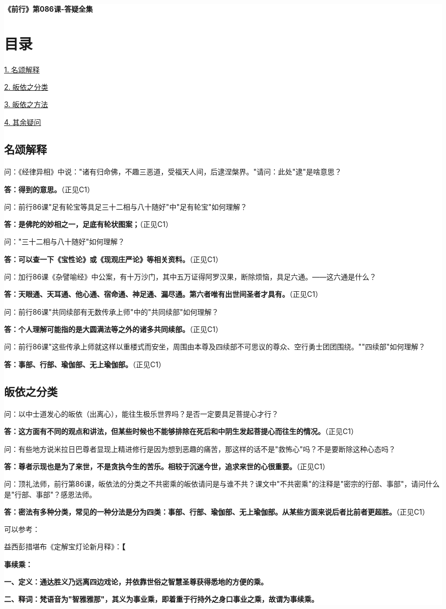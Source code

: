 **《前行》第086课-答疑全集**

# 目录 

[1. 名颂解释](#名颂解释)

[2. 皈依之分类](#皈依之分类)

[3. 皈依之方法](#皈依之方法)

[4. 其余疑问](#其余疑问)

## 名颂解释

问：《经律异相》中说："诸有归命佛，不趣三恶道，受福天人间，后逮涅槃界。"请问：此处"逮"是啥意思？

**答：得到的意思。**（正见C1）

问：前行86课"足有轮宝等具足三十二相与八十随好"中"足有轮宝"如何理解？

**答：是佛陀的妙相之一，足底有轮状图案；**（正见C1）

问："三十二相与八十随好"如何理解？

**答：可以查一下《宝性论》或《现观庄严论》等相关资料。**（正见C1）

问：加行86课《杂譬喻经》中公案，有十万沙门，其中五万证得阿罗汉果，断除烦恼，具足六通。——这六通是什么？

**答：天眼通、天耳通、他心通、宿命通、神足通、漏尽通。第六者唯有出世间圣者才具有。**（正见C1）

问：前行86课"共同续部有无数传承上师"中的"共同续部"如何理解？

**答：个人理解可能指的是大圆满法等之外的诸多共同续部。**（正见C1）

问：前行86课"这些传承上师就这样以重楼式而安坐，周围由本尊及四续部不可思议的尊众、空行勇士团团围绕。""四续部"如何理解？

**答：事部、行部、瑜伽部、无上瑜伽部。**（正见C1）

## 皈依之分类

问：以中士道发心的皈依（出离心），能往生极乐世界吗？是否一定要具足菩提心才行？

**答：这方面有不同的观点和讲法，但某些时候也不能够排除在死后和中阴生发起菩提心而往生的情况。**（正见C1）

问：有些地方说米拉日巴尊者显现上精进修行是因为想到恶趣的痛苦，那这样的话不是"救怖心"吗？不是要断除这种心态吗？

**答：尊者示现也是为了来世，不是贪执今生的苦乐。相较于沉迷今世，追求来世的心很重要。**（正见C1）

问：顶礼法师，前行第86课，皈依法的分类之不共密乘的皈依请问是与谁不共？课文中"不共密乘"的注释是"密宗的行部、事部"，请问什么是"行部、事部"？感恩法师。

**答：密法有多种分类，常见的一种分法是分为四类：事部、行部、瑜伽部、无上瑜伽部。从某些方面来说后者比前者更超胜。**（正见C1）

可以参考：

益西彭措堪布《定解宝灯论新月释》：**【**

**事续乘：**

**一、定义：通达胜义乃远离四边戏论，并依靠世俗之智慧圣尊获得悉地的方便的乘。**

**二、释词：梵语音为"智雅雅那"，其义为事业乘，即着重于行持外之身口事业之乘，故谓为事续乘。**
